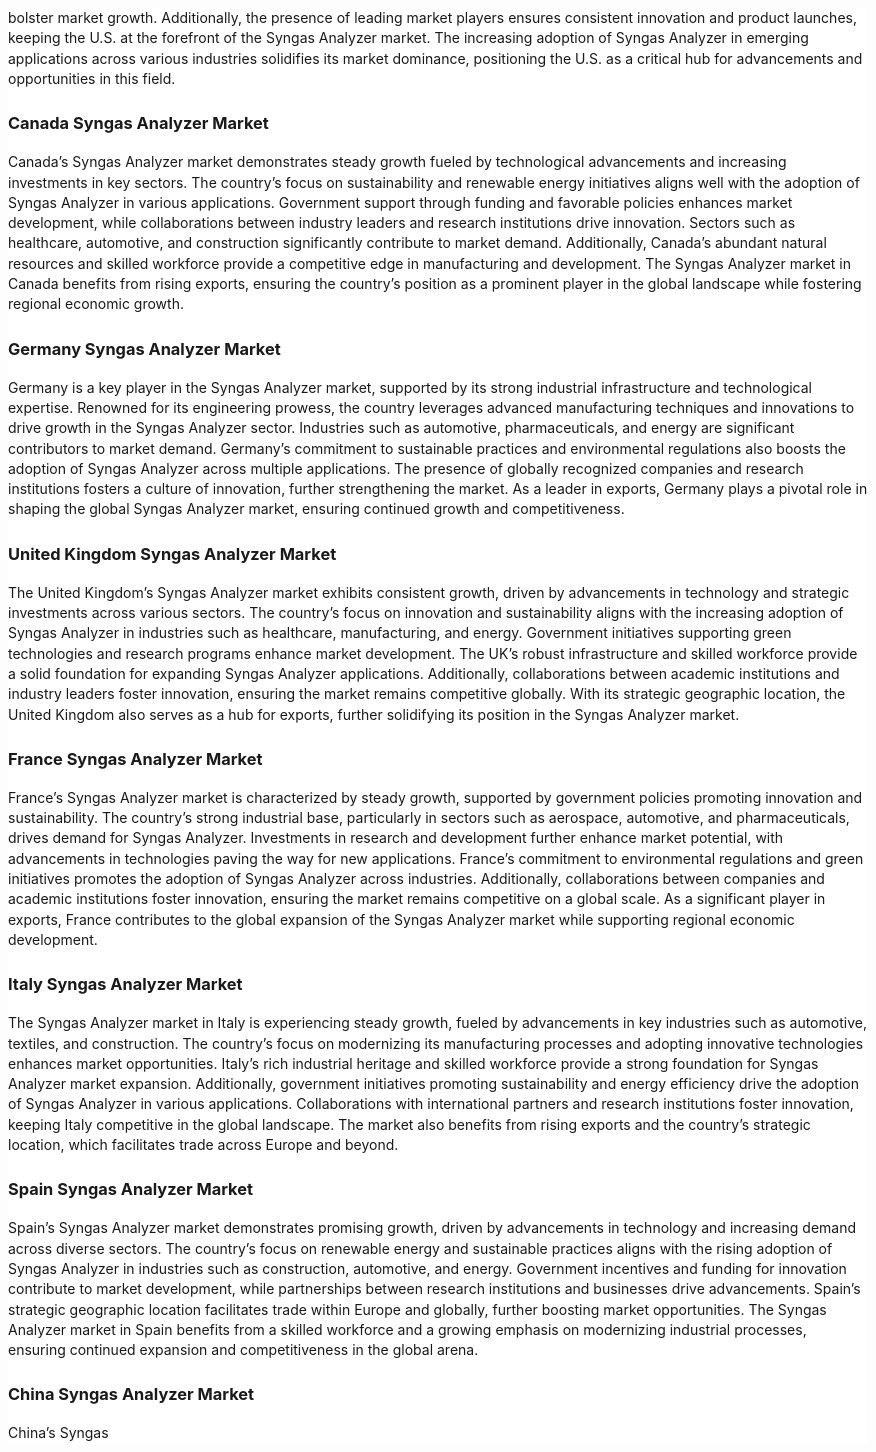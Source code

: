 bolster market growth. Additionally, the presence of leading market players ensures consistent innovation and product launches, keeping the U.S. at the forefront of the Syngas Analyzer market. The increasing adoption of Syngas Analyzer in emerging applications across various industries solidifies its market dominance, positioning the U.S. as a critical hub for advancements and opportunities in this field.</p><h3>Canada Syngas Analyzer Market</h3><p>Canada&rsquo;s Syngas Analyzer market demonstrates steady growth fueled by technological advancements and increasing investments in key sectors. The country&rsquo;s focus on sustainability and renewable energy initiatives aligns well with the adoption of Syngas Analyzer in various applications. Government support through funding and favorable policies enhances market development, while collaborations between industry leaders and research institutions drive innovation. Sectors such as healthcare, automotive, and construction significantly contribute to market demand. Additionally, Canada&rsquo;s abundant natural resources and skilled workforce provide a competitive edge in manufacturing and development. The Syngas Analyzer market in Canada benefits from rising exports, ensuring the country&rsquo;s position as a prominent player in the global landscape while fostering regional economic growth.</p><h3>Germany Syngas Analyzer Market</h3><p>Germany is a key player in the Syngas Analyzer market, supported by its strong industrial infrastructure and technological expertise. Renowned for its engineering prowess, the country leverages advanced manufacturing techniques and innovations to drive growth in the Syngas Analyzer sector. Industries such as automotive, pharmaceuticals, and energy are significant contributors to market demand. Germany&rsquo;s commitment to sustainable practices and environmental regulations also boosts the adoption of Syngas Analyzer across multiple applications. The presence of globally recognized companies and research institutions fosters a culture of innovation, further strengthening the market. As a leader in exports, Germany plays a pivotal role in shaping the global Syngas Analyzer market, ensuring continued growth and competitiveness.</p><h3>United Kingdom Syngas Analyzer Market</h3><p>The United Kingdom&rsquo;s Syngas Analyzer market exhibits consistent growth, driven by advancements in technology and strategic investments across various sectors. The country&rsquo;s focus on innovation and sustainability aligns with the increasing adoption of Syngas Analyzer in industries such as healthcare, manufacturing, and energy. Government initiatives supporting green technologies and research programs enhance market development. The UK&rsquo;s robust infrastructure and skilled workforce provide a solid foundation for expanding Syngas Analyzer applications. Additionally, collaborations between academic institutions and industry leaders foster innovation, ensuring the market remains competitive globally. With its strategic geographic location, the United Kingdom also serves as a hub for exports, further solidifying its position in the Syngas Analyzer market.</p><h3>France Syngas Analyzer Market</h3><p>France&rsquo;s Syngas Analyzer market is characterized by steady growth, supported by government policies promoting innovation and sustainability. The country&rsquo;s strong industrial base, particularly in sectors such as aerospace, automotive, and pharmaceuticals, drives demand for Syngas Analyzer. Investments in research and development further enhance market potential, with advancements in technologies paving the way for new applications. France&rsquo;s commitment to environmental regulations and green initiatives promotes the adoption of Syngas Analyzer across industries. Additionally, collaborations between companies and academic institutions foster innovation, ensuring the market remains competitive on a global scale. As a significant player in exports, France contributes to the global expansion of the Syngas Analyzer market while supporting regional economic development.</p><h3>Italy Syngas Analyzer Market</h3><p>The Syngas Analyzer market in Italy is experiencing steady growth, fueled by advancements in key industries such as automotive, textiles, and construction. The country&rsquo;s focus on modernizing its manufacturing processes and adopting innovative technologies enhances market opportunities. Italy&rsquo;s rich industrial heritage and skilled workforce provide a strong foundation for Syngas Analyzer market expansion. Additionally, government initiatives promoting sustainability and energy efficiency drive the adoption of Syngas Analyzer in various applications. Collaborations with international partners and research institutions foster innovation, keeping Italy competitive in the global landscape. The market also benefits from rising exports and the country&rsquo;s strategic location, which facilitates trade across Europe and beyond.</p><h3>Spain Syngas Analyzer Market</h3><p>Spain&rsquo;s Syngas Analyzer market demonstrates promising growth, driven by advancements in technology and increasing demand across diverse sectors. The country&rsquo;s focus on renewable energy and sustainable practices aligns with the rising adoption of Syngas Analyzer in industries such as construction, automotive, and energy. Government incentives and funding for innovation contribute to market development, while partnerships between research institutions and businesses drive advancements. Spain&rsquo;s strategic geographic location facilitates trade within Europe and globally, further boosting market opportunities. The Syngas Analyzer market in Spain benefits from a skilled workforce and a growing emphasis on modernizing industrial processes, ensuring continued expansion and competitiveness in the global arena.</p><h3>China Syngas Analyzer Market</h3><p>China&rsquo;s Syngas